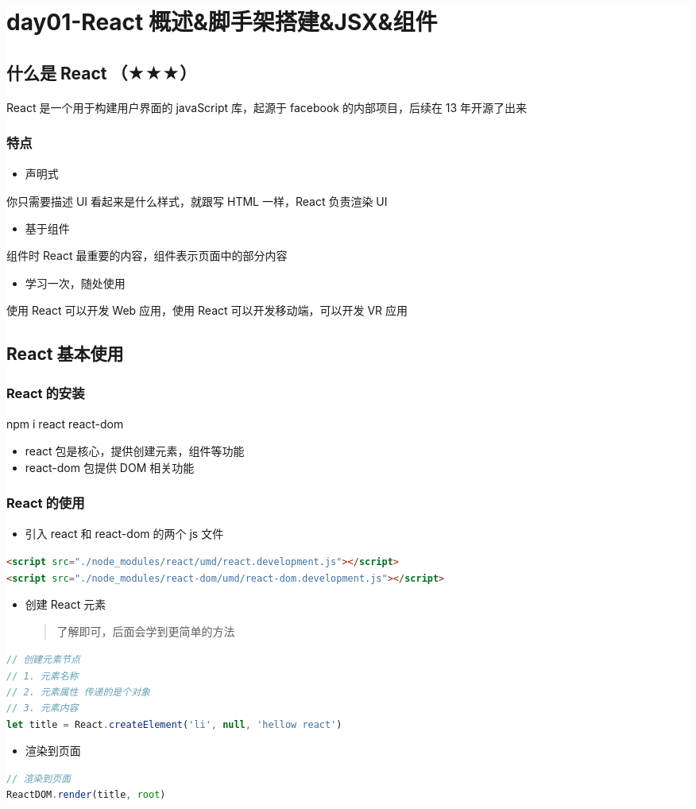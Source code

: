 # day01-React 概述&脚手架搭建&JSX&组件

## 什么是 React （★★★）

React 是一个用于构建用户界面的 javaScript 库，起源于 facebook 的内部项目，后续在 13 年开源了出来

### 特点

- 声明式

你只需要描述 UI 看起来是什么样式，就跟写 HTML 一样，React 负责渲染 UI

- 基于组件

组件时 React 最重要的内容，组件表示页面中的部分内容

- 学习一次，随处使用

使用 React 可以开发 Web 应用，使用 React 可以开发移动端，可以开发 VR 应用

## React 基本使用

### React 的安装

npm i react react-dom

- react 包是核心，提供创建元素，组件等功能
- react-dom 包提供 DOM 相关功能

### React 的使用

- 引入 react 和 react-dom 的两个 js 文件

```html
<script src="./node_modules/react/umd/react.development.js"></script>
<script src="./node_modules/react-dom/umd/react-dom.development.js"></script>
```

- 创建 React 元素
  > 了解即可，后面会学到更简单的方法

```javascript
// 创建元素节点
// 1. 元素名称
// 2. 元素属性 传递的是个对象
// 3. 元素内容
let title = React.createElement('li', null, 'hellow react')
```

- 渲染到页面

```javascript
// 渲染到页面
ReactDOM.render(title, root)
```
